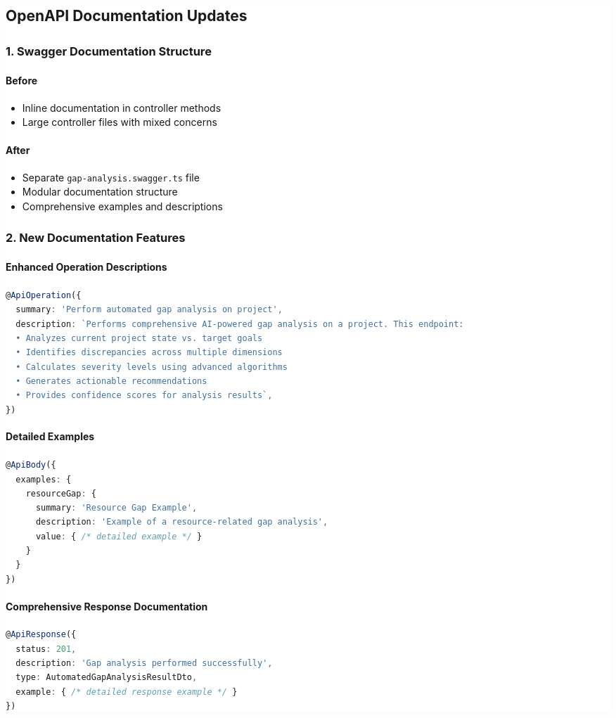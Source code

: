 ## OpenAPI Documentation Updates

### 1. Swagger Documentation Structure

#### Before

- Inline documentation in controller methods
- Large controller files with mixed concerns

#### After

- Separate `gap-analysis.swagger.ts` file
- Modular documentation structure
- Comprehensive examples and descriptions

### 2. New Documentation Features

#### Enhanced Operation Descriptions

```typescript
@ApiOperation({
  summary: 'Perform automated gap analysis on project',
  description: `Performs comprehensive AI-powered gap analysis on a project. This endpoint:
  • Analyzes current project state vs. target goals
  • Identifies discrepancies across multiple dimensions
  • Calculates severity levels using advanced algorithms
  • Generates actionable recommendations
  • Provides confidence scores for analysis results`,
})
```

#### Detailed Examples

```typescript
@ApiBody({
  examples: {
    resourceGap: {
      summary: 'Resource Gap Example',
      description: 'Example of a resource-related gap analysis',
      value: { /* detailed example */ }
    }
  }
})
```

#### Comprehensive Response Documentation

```typescript
@ApiResponse({
  status: 201,
  description: 'Gap analysis performed successfully',
  type: AutomatedGapAnalysisResultDto,
  example: { /* detailed response example */ }
})
```
